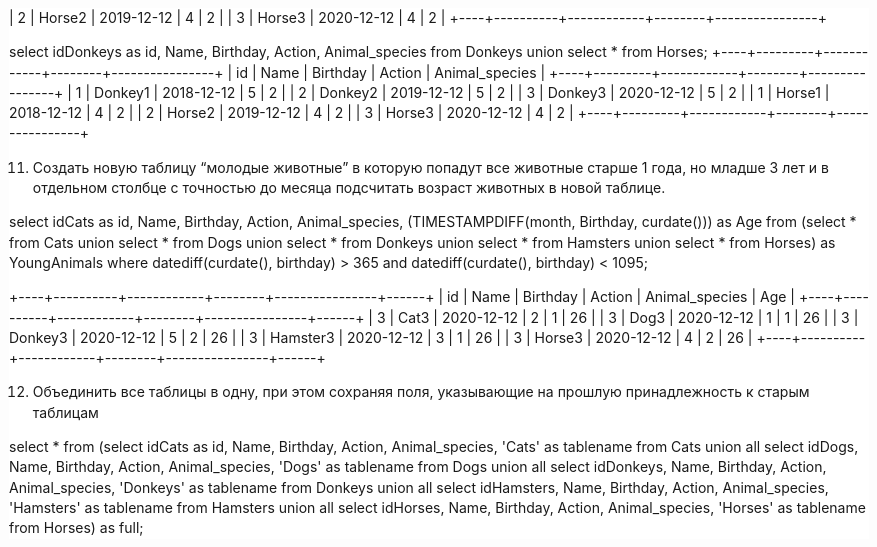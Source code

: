 |  2 | Horse2   | 2019-12-12 |      4 |              2 |
|  3 | Horse3   | 2020-12-12 |      4 |              2 |
+----+----------+------------+--------+----------------+

select idDonkeys as id, Name, Birthday, Action, Animal_species from Donkeys union select * from Horses;
+----+---------+------------+--------+----------------+
| id | Name    | Birthday   | Action | Animal_species |
+----+---------+------------+--------+----------------+
|  1 | Donkey1 | 2018-12-12 |      5 |              2 |
|  2 | Donkey2 | 2019-12-12 |      5 |              2 |
|  3 | Donkey3 | 2020-12-12 |      5 |              2 |
|  1 | Horse1  | 2018-12-12 |      4 |              2 |
|  2 | Horse2  | 2019-12-12 |      4 |              2 |
|  3 | Horse3  | 2020-12-12 |      4 |              2 |
+----+---------+------------+--------+----------------+

11. Создать новую таблицу “молодые животные” в которую попадут все
животные старше 1 года, но младше 3 лет и в отдельном столбце с точностью
до месяца подсчитать возраст животных в новой таблице.

select idCats as id, Name, Birthday, Action, Animal_species, (TIMESTAMPDIFF(month, Birthday, curdate())) as Age from (select * from Cats union select * from Dogs union select * from Donkeys union select * from Hamsters union select * from Horses) as YoungAnimals where datediff(curdate(), birthday) > 365 and datediff(curdate(), birthday) < 1095;

+----+----------+------------+--------+----------------+------+
| id | Name     | Birthday   | Action | Animal_species | Age  |
+----+----------+------------+--------+----------------+------+
|  3 | Cat3     | 2020-12-12 |      2 |              1 |   26 |
|  3 | Dog3     | 2020-12-12 |      1 |              1 |   26 |
|  3 | Donkey3  | 2020-12-12 |      5 |              2 |   26 |
|  3 | Hamster3 | 2020-12-12 |      3 |              1 |   26 |
|  3 | Horse3   | 2020-12-12 |      4 |              2 |   26 |
+----+----------+------------+--------+----------------+------+


12. Объединить все таблицы в одну, при этом сохраняя поля, указывающие на
прошлую принадлежность к старым таблицам

select * from (select idCats as id, Name, Birthday, Action, Animal_species, 'Cats' as tablename from Cats union all select idDogs, Name, Birthday, Action, Animal_species, 'Dogs' as tablename from Dogs union all select idDonkeys, Name, Birthday, Action, Animal_species, 'Donkeys' as tablename from Donkeys union all select idHamsters, Name, Birthday, Action, Animal_species, 'Hamsters' as tablename from Hamsters union all select idHorses, Name, Birthday, Action, Animal_species, 'Horses' as tablename from Horses) as full;
